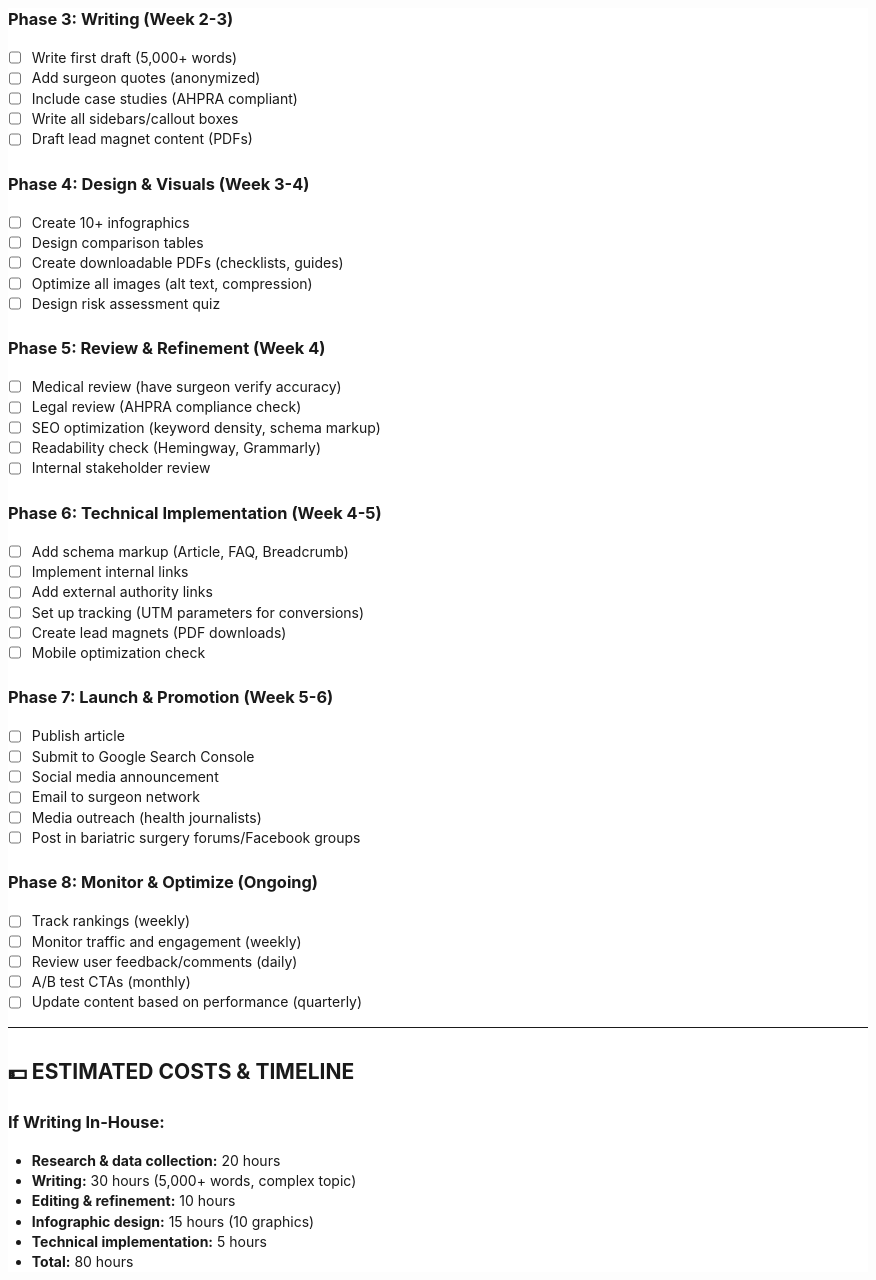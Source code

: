 ### Phase 3: Writing (Week 2-3)
- [ ] Write first draft (5,000+ words)
- [ ] Add surgeon quotes (anonymized)
- [ ] Include case studies (AHPRA compliant)
- [ ] Write all sidebars/callout boxes
- [ ] Draft lead magnet content (PDFs)

### Phase 4: Design & Visuals (Week 3-4)
- [ ] Create 10+ infographics
- [ ] Design comparison tables
- [ ] Create downloadable PDFs (checklists, guides)
- [ ] Optimize all images (alt text, compression)
- [ ] Design risk assessment quiz

### Phase 5: Review & Refinement (Week 4)
- [ ] Medical review (have surgeon verify accuracy)
- [ ] Legal review (AHPRA compliance check)
- [ ] SEO optimization (keyword density, schema markup)
- [ ] Readability check (Hemingway, Grammarly)
- [ ] Internal stakeholder review

### Phase 6: Technical Implementation (Week 4-5)
- [ ] Add schema markup (Article, FAQ, Breadcrumb)
- [ ] Implement internal links
- [ ] Add external authority links
- [ ] Set up tracking (UTM parameters for conversions)
- [ ] Create lead magnets (PDF downloads)
- [ ] Mobile optimization check

### Phase 7: Launch & Promotion (Week 5-6)
- [ ] Publish article
- [ ] Submit to Google Search Console
- [ ] Social media announcement
- [ ] Email to surgeon network
- [ ] Media outreach (health journalists)
- [ ] Post in bariatric surgery forums/Facebook groups

### Phase 8: Monitor & Optimize (Ongoing)
- [ ] Track rankings (weekly)
- [ ] Monitor traffic and engagement (weekly)
- [ ] Review user feedback/comments (daily)
- [ ] A/B test CTAs (monthly)
- [ ] Update content based on performance (quarterly)

---

## 💵 ESTIMATED COSTS & TIMELINE

### If Writing In-House:
- **Research & data collection:** 20 hours
- **Writing:** 30 hours (5,000+ words, complex topic)
- **Editing & refinement:** 10 hours
- **Infographic design:** 15 hours (10 graphics)
- **Technical implementation:** 5 hours
- **Total:** 80 hours

